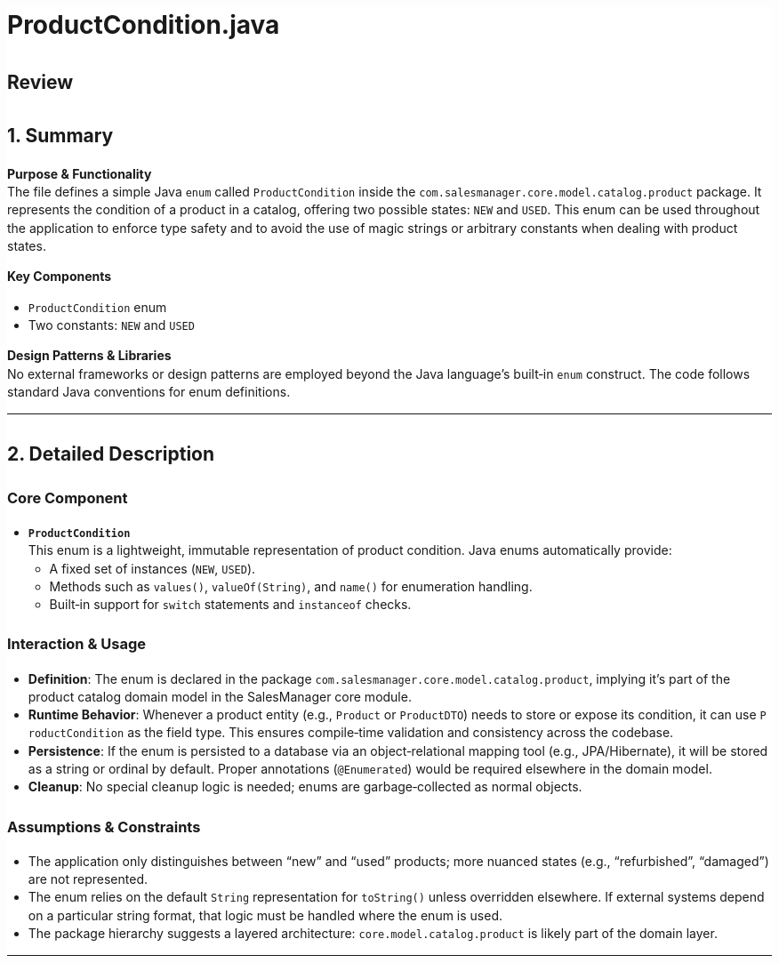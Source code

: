 # ProductCondition.java

## Review

## 1. Summary

**Purpose & Functionality**  
The file defines a simple Java `enum` called `ProductCondition` inside the `com.salesmanager.core.model.catalog.product` package. It represents the condition of a product in a catalog, offering two possible states: `NEW` and `USED`. This enum can be used throughout the application to enforce type safety and to avoid the use of magic strings or arbitrary constants when dealing with product states.

**Key Components**  
- `ProductCondition` enum  
- Two constants: `NEW` and `USED`  

**Design Patterns & Libraries**  
No external frameworks or design patterns are employed beyond the Java language’s built‑in `enum` construct. The code follows standard Java conventions for enum definitions.

---

## 2. Detailed Description

### Core Component
- **`ProductCondition`**  
  This enum is a lightweight, immutable representation of product condition. Java enums automatically provide:
  - A fixed set of instances (`NEW`, `USED`).
  - Methods such as `values()`, `valueOf(String)`, and `name()` for enumeration handling.
  - Built‑in support for `switch` statements and `instanceof` checks.

### Interaction & Usage
- **Definition**: The enum is declared in the package `com.salesmanager.core.model.catalog.product`, implying it’s part of the product catalog domain model in the SalesManager core module.
- **Runtime Behavior**: Whenever a product entity (e.g., `Product` or `ProductDTO`) needs to store or expose its condition, it can use `ProductCondition` as the field type. This ensures compile‑time validation and consistency across the codebase.
- **Persistence**: If the enum is persisted to a database via an object‑relational mapping tool (e.g., JPA/Hibernate), it will be stored as a string or ordinal by default. Proper annotations (`@Enumerated`) would be required elsewhere in the domain model.
- **Cleanup**: No special cleanup logic is needed; enums are garbage‑collected as normal objects.

### Assumptions & Constraints
- The application only distinguishes between “new” and “used” products; more nuanced states (e.g., “refurbished”, “damaged”) are not represented.
- The enum relies on the default `String` representation for `toString()` unless overridden elsewhere. If external systems depend on a particular string format, that logic must be handled where the enum is used.
- The package hierarchy suggests a layered architecture: `core.model.catalog.product` is likely part of the domain layer.

---